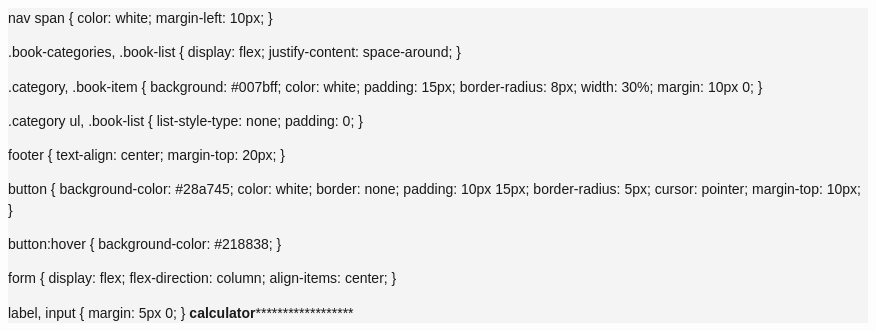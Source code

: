nav span {
    color: white;
    margin-left: 10px;
}

.book-categories, .book-list {
    display: flex;
    justify-content: space-around;
}

.category, .book-item {
    background: #007bff;
    color: white;
    padding: 15px;
    border-radius: 8px;
    width: 30%;
    margin: 10px 0;
}

.category ul, .book-list {
    list-style-type: none;
    padding: 0;
}

footer {
    text-align: center;
    margin-top: 20px;
}

button {
    background-color: #28a745;
    color: white;
    border: none;
    padding: 10px 15px;
    border-radius: 5px;
    cursor: pointer;
    margin-top: 10px;
}

button:hover {
    background-color: #218838;
}

form {
    display: flex;
    flex-direction: column;
    align-items: center;
}

label, input {
    margin: 5px 0;
}
****************************calculator**********************************************
    <!DOCTYPE html>
    <html lang="en">
    <head>
        <meta charset="UTF-8">
        <meta name="viewport" content="width=device-width, initial-scale=1.0">
        <title>Document</title>
        <style>
            body {
                font-family: Arial, sans-serif;
                background-color: #f4f4f4;
                margin: 0;
                padding: 20px;
            }
    